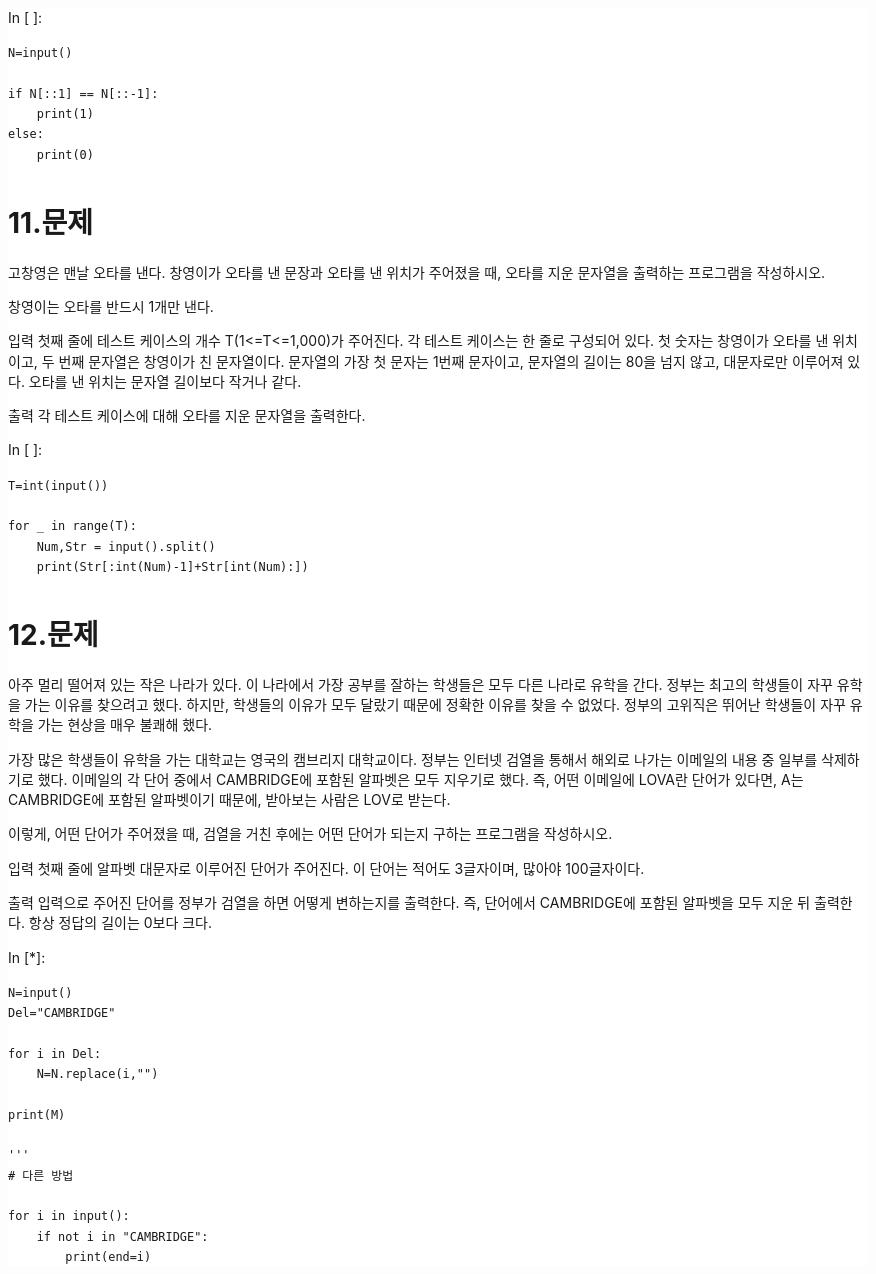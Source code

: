 In [ ]:

```
N=input()

if N[::1] == N[::-1]:
    print(1)
else:
    print(0)

```

# 11.문제

고창영은 맨날 오타를 낸다. 창영이가 오타를 낸 문장과 오타를 낸 위치가 주어졌을 때, 오타를 지운 문자열을 출력하는 프로그램을 작성하시오.

창영이는 오타를 반드시 1개만 낸다.

입력 첫째 줄에 테스트 케이스의 개수 T(1<=T<=1,000)가 주어진다. 각 테스트 케이스는 한 줄로 구성되어 있다. 첫 숫자는 창영이가 오타를 낸 위치이고, 두 번째 문자열은 창영이가 친 문자열이다. 문자열의 가장 첫 문자는 1번째 문자이고, 문자열의 길이는 80을 넘지 않고, 대문자로만 이루어져 있다. 오타를 낸 위치는 문자열 길이보다 작거나 같다.

출력 각 테스트 케이스에 대해 오타를 지운 문자열을 출력한다.

In [ ]:

```
T=int(input())

for _ in range(T):
    Num,Str = input().split()
    print(Str[:int(Num)-1]+Str[int(Num):])

```

# 12.문제

아주 멀리 떨어져 있는 작은 나라가 있다. 이 나라에서 가장 공부를 잘하는 학생들은 모두 다른 나라로 유학을 간다. 정부는 최고의 학생들이 자꾸 유학을 가는 이유를 찾으려고 했다. 하지만, 학생들의 이유가 모두 달랐기 때문에 정확한 이유를 찾을 수 없었다. 정부의 고위직은 뛰어난 학생들이 자꾸 유학을 가는 현상을 매우 불쾌해 했다.

가장 많은 학생들이 유학을 가는 대학교는 영국의 캠브리지 대학교이다. 정부는 인터넷 검열을 통해서 해외로 나가는 이메일의 내용 중 일부를 삭제하기로 했다. 이메일의 각 단어 중에서 CAMBRIDGE에 포함된 알파벳은 모두 지우기로 했다. 즉, 어떤 이메일에 LOVA란 단어가 있다면, A는 CAMBRIDGE에 포함된 알파벳이기 때문에, 받아보는 사람은 LOV로 받는다.

이렇게, 어떤 단어가 주어졌을 때, 검열을 거친 후에는 어떤 단어가 되는지 구하는 프로그램을 작성하시오.

입력 첫째 줄에 알파벳 대문자로 이루어진 단어가 주어진다. 이 단어는 적어도 3글자이며, 많아야 100글자이다.

출력 입력으로 주어진 단어를 정부가 검열을 하면 어떻게 변하는지를 출력한다. 즉, 단어에서 CAMBRIDGE에 포함된 알파벳을 모두 지운 뒤 출력한다. 항상 정답의 길이는 0보다 크다.

In [*]:

```
N=input()
Del="CAMBRIDGE"

for i in Del:
    N=N.replace(i,"")
    
print(M)

'''
# 다른 방법

for i in input():
    if not i in "CAMBRIDGE":
        print(end=i)

```